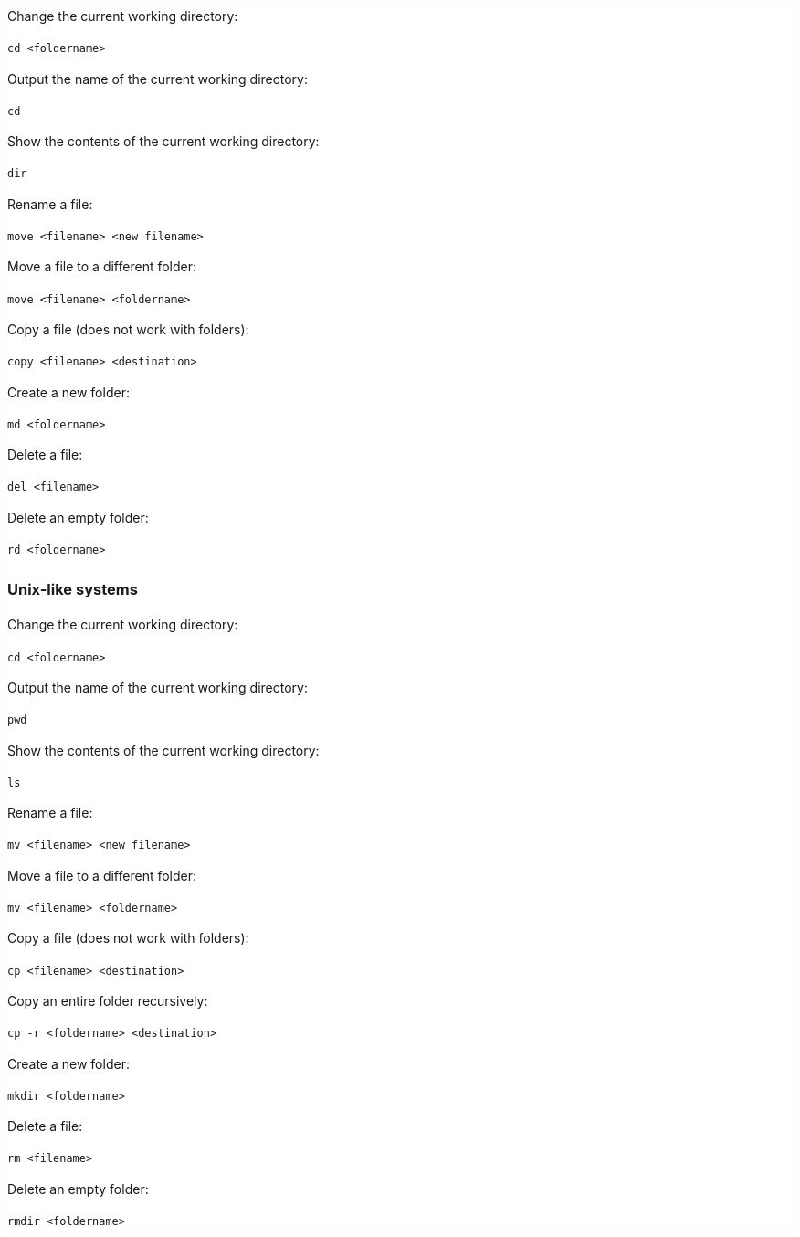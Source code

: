 Change the current working directory:

    cd <foldername>

Output the name of the current working directory:

    cd

Show the contents of the current working directory:

    dir

Rename a file:

    move <filename> <new filename>

Move a file to a different folder:

    move <filename> <foldername>

Copy a file (does not work with folders):

    copy <filename> <destination>

Create a new folder:

    md <foldername>

Delete a file:

    del <filename>

Delete an empty folder:

    rd <foldername>

### Unix-like systems

Change the current working directory:

    cd <foldername>

Output the name of the current working directory:

    pwd

Show the contents of the current working directory:

    ls

Rename a file:

    mv <filename> <new filename>

Move a file to a different folder:

    mv <filename> <foldername>

Copy a file (does not work with folders):

    cp <filename> <destination>

Copy an entire folder recursively:

    cp -r <foldername> <destination>

Create a new folder:

    mkdir <foldername>

Delete a file:

    rm <filename>

Delete an empty folder:

    rmdir <foldername>
